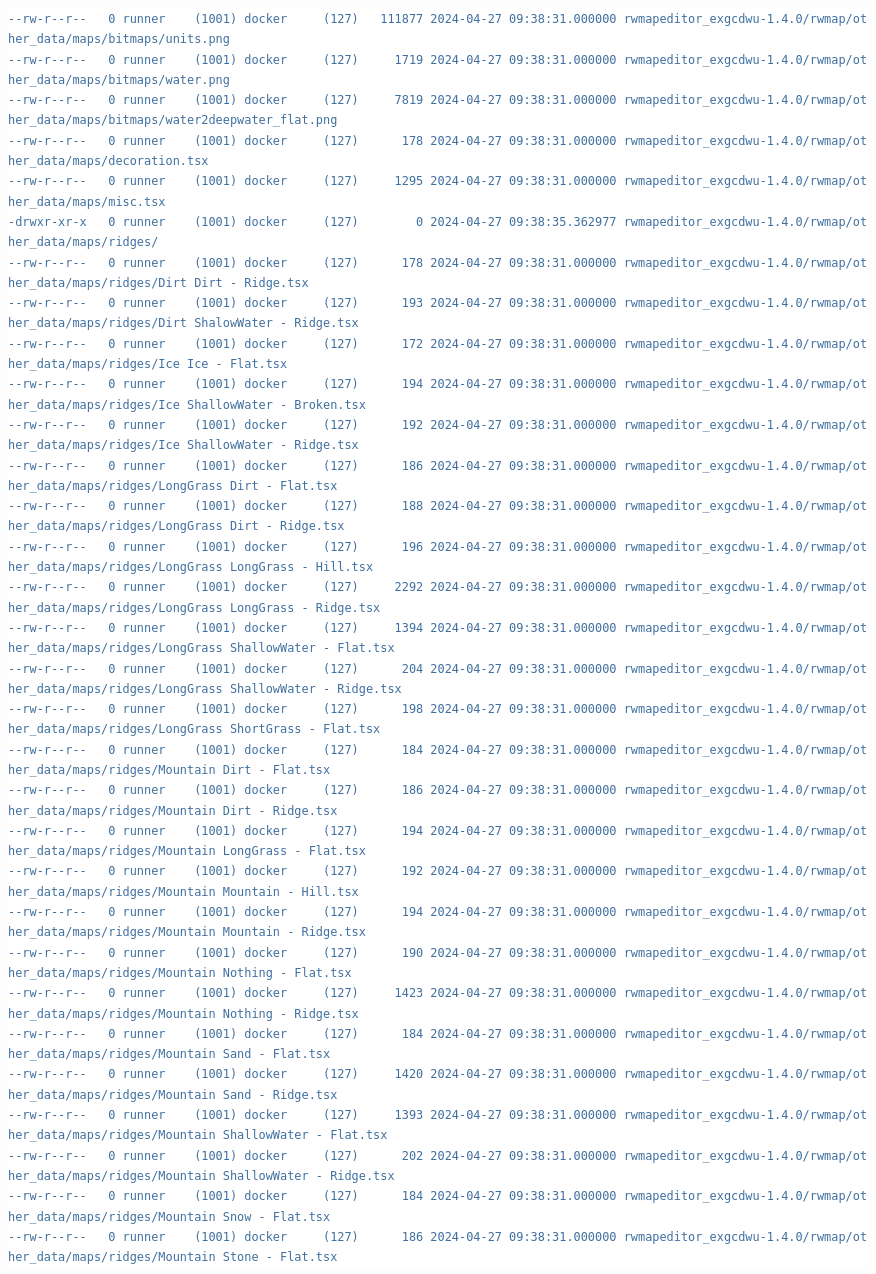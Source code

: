 ```diff
--rw-r--r--   0 runner    (1001) docker     (127)   111877 2024-04-27 09:38:31.000000 rwmapeditor_exgcdwu-1.4.0/rwmap/other_data/maps/bitmaps/units.png
--rw-r--r--   0 runner    (1001) docker     (127)     1719 2024-04-27 09:38:31.000000 rwmapeditor_exgcdwu-1.4.0/rwmap/other_data/maps/bitmaps/water.png
--rw-r--r--   0 runner    (1001) docker     (127)     7819 2024-04-27 09:38:31.000000 rwmapeditor_exgcdwu-1.4.0/rwmap/other_data/maps/bitmaps/water2deepwater_flat.png
--rw-r--r--   0 runner    (1001) docker     (127)      178 2024-04-27 09:38:31.000000 rwmapeditor_exgcdwu-1.4.0/rwmap/other_data/maps/decoration.tsx
--rw-r--r--   0 runner    (1001) docker     (127)     1295 2024-04-27 09:38:31.000000 rwmapeditor_exgcdwu-1.4.0/rwmap/other_data/maps/misc.tsx
-drwxr-xr-x   0 runner    (1001) docker     (127)        0 2024-04-27 09:38:35.362977 rwmapeditor_exgcdwu-1.4.0/rwmap/other_data/maps/ridges/
--rw-r--r--   0 runner    (1001) docker     (127)      178 2024-04-27 09:38:31.000000 rwmapeditor_exgcdwu-1.4.0/rwmap/other_data/maps/ridges/Dirt Dirt - Ridge.tsx
--rw-r--r--   0 runner    (1001) docker     (127)      193 2024-04-27 09:38:31.000000 rwmapeditor_exgcdwu-1.4.0/rwmap/other_data/maps/ridges/Dirt ShalowWater - Ridge.tsx
--rw-r--r--   0 runner    (1001) docker     (127)      172 2024-04-27 09:38:31.000000 rwmapeditor_exgcdwu-1.4.0/rwmap/other_data/maps/ridges/Ice Ice - Flat.tsx
--rw-r--r--   0 runner    (1001) docker     (127)      194 2024-04-27 09:38:31.000000 rwmapeditor_exgcdwu-1.4.0/rwmap/other_data/maps/ridges/Ice ShallowWater - Broken.tsx
--rw-r--r--   0 runner    (1001) docker     (127)      192 2024-04-27 09:38:31.000000 rwmapeditor_exgcdwu-1.4.0/rwmap/other_data/maps/ridges/Ice ShallowWater - Ridge.tsx
--rw-r--r--   0 runner    (1001) docker     (127)      186 2024-04-27 09:38:31.000000 rwmapeditor_exgcdwu-1.4.0/rwmap/other_data/maps/ridges/LongGrass Dirt - Flat.tsx
--rw-r--r--   0 runner    (1001) docker     (127)      188 2024-04-27 09:38:31.000000 rwmapeditor_exgcdwu-1.4.0/rwmap/other_data/maps/ridges/LongGrass Dirt - Ridge.tsx
--rw-r--r--   0 runner    (1001) docker     (127)      196 2024-04-27 09:38:31.000000 rwmapeditor_exgcdwu-1.4.0/rwmap/other_data/maps/ridges/LongGrass LongGrass - Hill.tsx
--rw-r--r--   0 runner    (1001) docker     (127)     2292 2024-04-27 09:38:31.000000 rwmapeditor_exgcdwu-1.4.0/rwmap/other_data/maps/ridges/LongGrass LongGrass - Ridge.tsx
--rw-r--r--   0 runner    (1001) docker     (127)     1394 2024-04-27 09:38:31.000000 rwmapeditor_exgcdwu-1.4.0/rwmap/other_data/maps/ridges/LongGrass ShallowWater - Flat.tsx
--rw-r--r--   0 runner    (1001) docker     (127)      204 2024-04-27 09:38:31.000000 rwmapeditor_exgcdwu-1.4.0/rwmap/other_data/maps/ridges/LongGrass ShallowWater - Ridge.tsx
--rw-r--r--   0 runner    (1001) docker     (127)      198 2024-04-27 09:38:31.000000 rwmapeditor_exgcdwu-1.4.0/rwmap/other_data/maps/ridges/LongGrass ShortGrass - Flat.tsx
--rw-r--r--   0 runner    (1001) docker     (127)      184 2024-04-27 09:38:31.000000 rwmapeditor_exgcdwu-1.4.0/rwmap/other_data/maps/ridges/Mountain Dirt - Flat.tsx
--rw-r--r--   0 runner    (1001) docker     (127)      186 2024-04-27 09:38:31.000000 rwmapeditor_exgcdwu-1.4.0/rwmap/other_data/maps/ridges/Mountain Dirt - Ridge.tsx
--rw-r--r--   0 runner    (1001) docker     (127)      194 2024-04-27 09:38:31.000000 rwmapeditor_exgcdwu-1.4.0/rwmap/other_data/maps/ridges/Mountain LongGrass - Flat.tsx
--rw-r--r--   0 runner    (1001) docker     (127)      192 2024-04-27 09:38:31.000000 rwmapeditor_exgcdwu-1.4.0/rwmap/other_data/maps/ridges/Mountain Mountain - Hill.tsx
--rw-r--r--   0 runner    (1001) docker     (127)      194 2024-04-27 09:38:31.000000 rwmapeditor_exgcdwu-1.4.0/rwmap/other_data/maps/ridges/Mountain Mountain - Ridge.tsx
--rw-r--r--   0 runner    (1001) docker     (127)      190 2024-04-27 09:38:31.000000 rwmapeditor_exgcdwu-1.4.0/rwmap/other_data/maps/ridges/Mountain Nothing - Flat.tsx
--rw-r--r--   0 runner    (1001) docker     (127)     1423 2024-04-27 09:38:31.000000 rwmapeditor_exgcdwu-1.4.0/rwmap/other_data/maps/ridges/Mountain Nothing - Ridge.tsx
--rw-r--r--   0 runner    (1001) docker     (127)      184 2024-04-27 09:38:31.000000 rwmapeditor_exgcdwu-1.4.0/rwmap/other_data/maps/ridges/Mountain Sand - Flat.tsx
--rw-r--r--   0 runner    (1001) docker     (127)     1420 2024-04-27 09:38:31.000000 rwmapeditor_exgcdwu-1.4.0/rwmap/other_data/maps/ridges/Mountain Sand - Ridge.tsx
--rw-r--r--   0 runner    (1001) docker     (127)     1393 2024-04-27 09:38:31.000000 rwmapeditor_exgcdwu-1.4.0/rwmap/other_data/maps/ridges/Mountain ShallowWater - Flat.tsx
--rw-r--r--   0 runner    (1001) docker     (127)      202 2024-04-27 09:38:31.000000 rwmapeditor_exgcdwu-1.4.0/rwmap/other_data/maps/ridges/Mountain ShallowWater - Ridge.tsx
--rw-r--r--   0 runner    (1001) docker     (127)      184 2024-04-27 09:38:31.000000 rwmapeditor_exgcdwu-1.4.0/rwmap/other_data/maps/ridges/Mountain Snow - Flat.tsx
--rw-r--r--   0 runner    (1001) docker     (127)      186 2024-04-27 09:38:31.000000 rwmapeditor_exgcdwu-1.4.0/rwmap/other_data/maps/ridges/Mountain Stone - Flat.tsx
```
